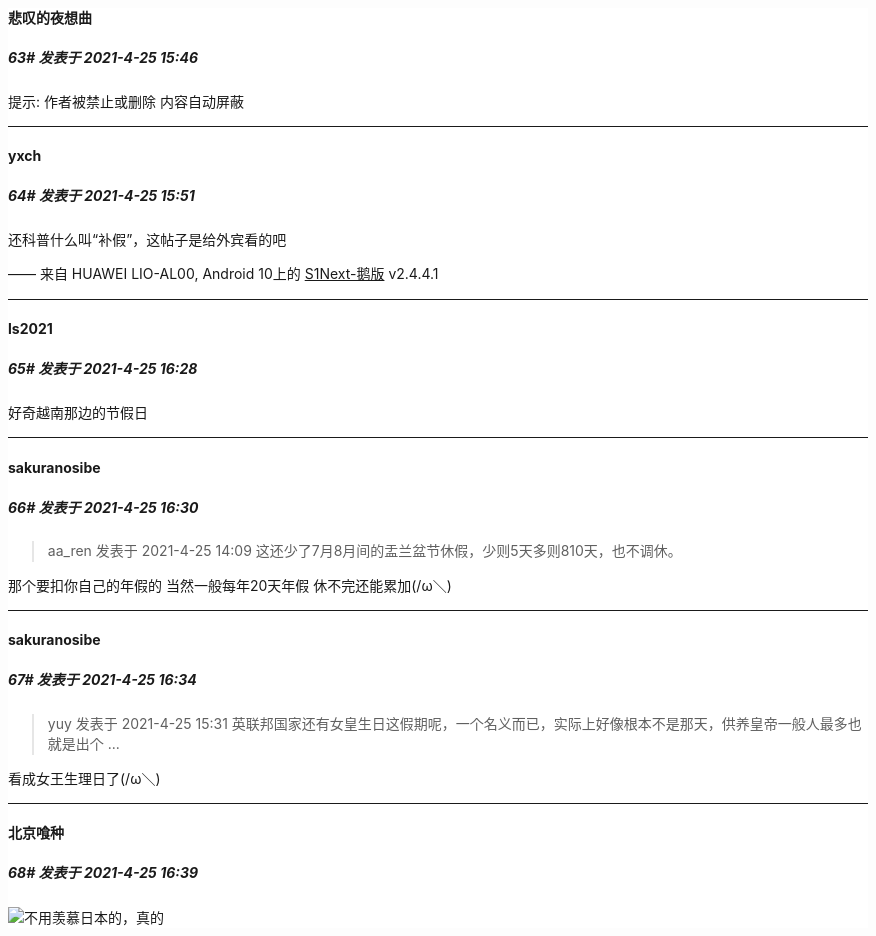 ####  悲叹的夜想曲  
##### 63#       发表于 2021-4-25 15:46

提示: 作者被禁止或删除 内容自动屏蔽


-----

####  yxch  
##### 64#       发表于 2021-4-25 15:51


还科普什么叫“补假”，这帖子是给外宾看的吧

—— 来自 HUAWEI LIO-AL00, Android 10上的 [S1Next-鹅版](https://github.com/ykrank/S1-Next/releases) v2.4.4.1


-----

####  ls2021  
##### 65#       发表于 2021-4-25 16:28


好奇越南那边的节假日


-----

####  sakuranosibe  
##### 66#       发表于 2021-4-25 16:30


<blockquote>aa_ren 发表于 2021-4-25 14:09
这还少了7月8月间的盂兰盆节休假，少则5天多则810天，也不调休。</blockquote>
那个要扣你自己的年假的 当然一般每年20天年假 休不完还能累加(/ω＼)


-----

####  sakuranosibe  
##### 67#       发表于 2021-4-25 16:34


<blockquote>yuy 发表于 2021-4-25 15:31
英联邦国家还有女皇生日这假期呢，一个名义而已，实际上好像根本不是那天，供养皇帝一般人最多也就是出个 ...</blockquote>
看成女王生理日了(/ω＼)


-----

####  北京喰种  
##### 68#       发表于 2021-4-25 16:39


<img src="https://static.saraba1st.com/image/smiley/face2017/067.png" referrerpolicy="no-referrer">不用羡慕日本的，真的

